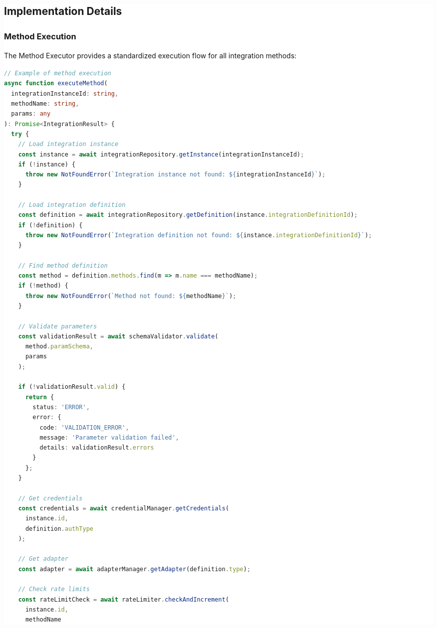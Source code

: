 ## Implementation Details

### Method Execution

The Method Executor provides a standardized execution flow for all integration methods:

```typescript
// Example of method execution
async function executeMethod(
  integrationInstanceId: string,
  methodName: string,
  params: any
): Promise<IntegrationResult> {
  try {
    // Load integration instance
    const instance = await integrationRepository.getInstance(integrationInstanceId);
    if (!instance) {
      throw new NotFoundError(`Integration instance not found: ${integrationInstanceId}`);
    }
    
    // Load integration definition
    const definition = await integrationRepository.getDefinition(instance.integrationDefinitionId);
    if (!definition) {
      throw new NotFoundError(`Integration definition not found: ${instance.integrationDefinitionId}`);
    }
    
    // Find method definition
    const method = definition.methods.find(m => m.name === methodName);
    if (!method) {
      throw new NotFoundError(`Method not found: ${methodName}`);
    }
    
    // Validate parameters
    const validationResult = await schemaValidator.validate(
      method.paramSchema,
      params
    );
    
    if (!validationResult.valid) {
      return {
        status: 'ERROR',
        error: {
          code: 'VALIDATION_ERROR',
          message: 'Parameter validation failed',
          details: validationResult.errors
        }
      };
    }
    
    // Get credentials
    const credentials = await credentialManager.getCredentials(
      instance.id,
      definition.authType
    );
    
    // Get adapter
    const adapter = await adapterManager.getAdapter(definition.type);
    
    // Check rate limits
    const rateLimitCheck = await rateLimiter.checkAndIncrement(
      instance.id,
      methodName
```